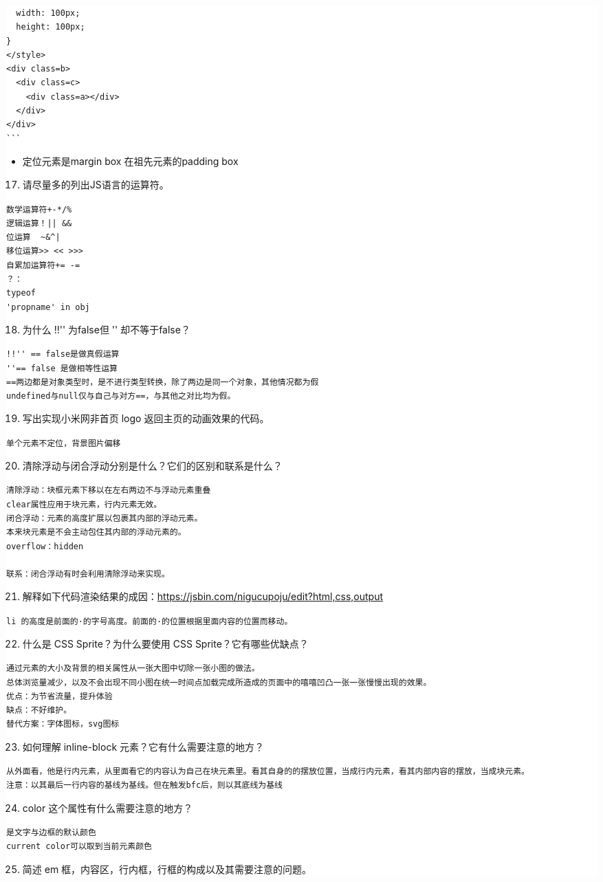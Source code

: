       width: 100px;
      height: 100px;
    }
    </style>
    <div class=b>
      <div class=c>
        <div class=a></div>
      </div>
    </div>
    ```
+ 定位元素是margin box 在祖先元素的padding box
17. 请尽量多的列出JS语言的运算符。
```
数学运算符+-*/%
逻辑运算！|| &&
位运算  ~&^|
移位运算>> << >>>
自累加运算符+= -=
？：
typeof
'propname' in obj
```
18. 为什么 !!'' 为false但 '' 却不等于false？
```
!!'' == false是做真假运算
''== false 是做相等性运算
==两边都是对象类型时，是不进行类型转换，除了两边是同一个对象，其他情况都为假
undefined与null仅与自己与对方==，与其他之对比均为假。
```
19. 写出实现小米网非首页 logo 返回主页的动画效果的代码。
```
单个元素不定位，背景图片偏移
```
20. 清除浮动与闭合浮动分别是什么？它们的区别和联系是什么？
```
清除浮动：块框元素下移以在左右两边不与浮动元素重叠
clear属性应用于块元素，行内元素无效。
闭合浮动：元素的高度扩展以包裹其内部的浮动元素。
本来块元素是不会主动包住其内部的浮动元素的。
overflow：hidden

联系：闭合浮动有时会利用清除浮动来实现。
```
21. 解释如下代码渲染结果的成因：https://jsbin.com/nigucupoju/edit?html,css,output
```
li 的高度是前面的·的字号高度。前面的·的位置根据里面内容的位置而移动。
```
22. 什么是 CSS Sprite？为什么要使用 CSS Sprite？它有哪些优缺点？
```
通过元素的大小及背景的相关属性从一张大图中切除一张小图的做法。
总体浏览量减少，以及不会出现不同小图在统一时间点加载完成所造成的页面中的嘻嘻凹凸一张一张慢慢出现的效果。
优点：为节省流量，提升体验
缺点：不好维护。
替代方案：字体图标，svg图标
```
23. 如何理解 inline-block 元素？它有什么需要注意的地方？
```
从外面看，他是行内元素，从里面看它的内容认为自己在块元素里。看其自身的的摆放位置，当成行内元素，看其内部内容的摆放，当成块元素。
注意：以其最后一行内容的基线为基线。但在触发bfc后，则以其底线为基线
```
24. color 这个属性有什么需要注意的地方？
```
是文字与边框的默认颜色
current color可以取到当前元素颜色
```
25. 简述 em 框，内容区，行内框，行框的构成以及其需要注意的问题。
```
```